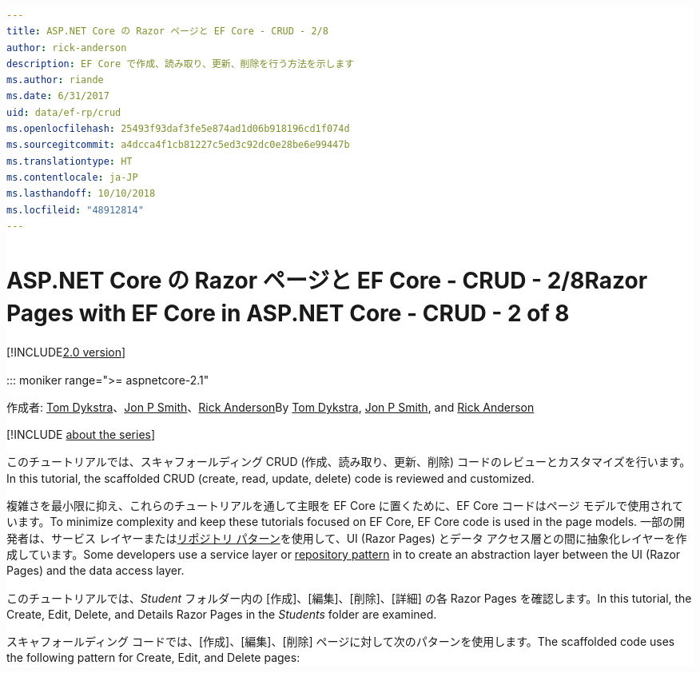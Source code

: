 ```yaml
---
title: ASP.NET Core の Razor ページと EF Core - CRUD - 2/8
author: rick-anderson
description: EF Core で作成、読み取り、更新、削除を行う方法を示します
ms.author: riande
ms.date: 6/31/2017
uid: data/ef-rp/crud
ms.openlocfilehash: 25493f93daf3fe5e874ad1d06b918196cd1f074d
ms.sourcegitcommit: a4dcca4f1cb81227c5ed3c92dc0e28be6e99447b
ms.translationtype: HT
ms.contentlocale: ja-JP
ms.lasthandoff: 10/10/2018
ms.locfileid: "48912814"
---
```

# <a name="razor-pages-with-ef-core-in-aspnet-core---crud---2-of-8"></a><span data-ttu-id="a2ec0-103">ASP.NET Core の Razor ページと EF Core - CRUD - 2/8</span><span class="sxs-lookup"><span data-stu-id="a2ec0-103">Razor Pages with EF Core in ASP.NET Core - CRUD - 2 of 8</span></span>

[!INCLUDE[2.0 version](~/includes/RP-EF/20-pdf.md)]

::: moniker range=">= aspnetcore-2.1"

<span data-ttu-id="a2ec0-104">作成者: [Tom Dykstra](https://github.com/tdykstra)、[Jon P Smith](https://twitter.com/thereformedprog)、[Rick Anderson](https://twitter.com/RickAndMSFT)</span><span class="sxs-lookup"><span data-stu-id="a2ec0-104">By [Tom Dykstra](https://github.com/tdykstra), [Jon P Smith](https://twitter.com/thereformedprog), and [Rick Anderson](https://twitter.com/RickAndMSFT)</span></span>

[!INCLUDE [about the series](~/includes/RP-EF/intro.md)]

<span data-ttu-id="a2ec0-105">このチュートリアルでは、スキャフォールディング CRUD (作成、読み取り、更新、削除) コードのレビューとカスタマイズを行います。</span><span class="sxs-lookup"><span data-stu-id="a2ec0-105">In this tutorial, the scaffolded CRUD (create, read, update, delete) code is reviewed and customized.</span></span>

<span data-ttu-id="a2ec0-106">複雑さを最小限に抑え、これらのチュートリアルを通して主眼を EF Core に置くために、EF Core コードはページ モデルで使用されています。</span><span class="sxs-lookup"><span data-stu-id="a2ec0-106">To minimize complexity and keep these tutorials focused on EF Core, EF Core code is used in the page models.</span></span> <span data-ttu-id="a2ec0-107">一部の開発者は、サービス レイヤーまたは[リポジトリ パターン](xref:fundamentals/repository-pattern)を使用して、UI (Razor Pages) とデータ アクセス層との間に抽象化レイヤーを作成しています。</span><span class="sxs-lookup"><span data-stu-id="a2ec0-107">Some developers use a service layer or [repository pattern](xref:fundamentals/repository-pattern) in to create an abstraction layer between the UI (Razor Pages) and the data access layer.</span></span>

<span data-ttu-id="a2ec0-108">このチュートリアルでは、*Student* フォルダー内の [作成]、[編集]、[削除]、[詳細] の各 Razor Pages を確認します。</span><span class="sxs-lookup"><span data-stu-id="a2ec0-108">In this tutorial, the Create, Edit, Delete, and Details Razor Pages in the *Students* folder are examined.</span></span>

<span data-ttu-id="a2ec0-109">スキャフォールディング コードでは、[作成]、[編集]、[削除] ページに対して次のパターンを使用します。</span><span class="sxs-lookup"><span data-stu-id="a2ec0-109">The scaffolded code uses the following pattern for Create, Edit, and Delete pages:</span></span>
